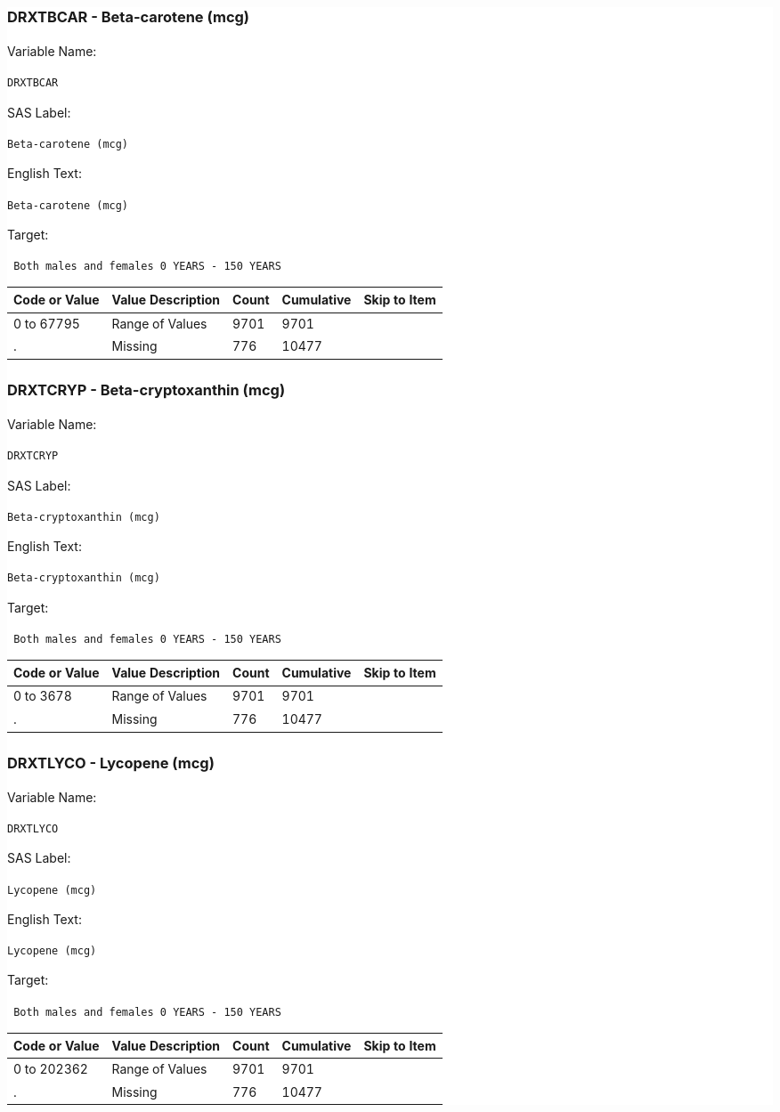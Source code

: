 ### DRXTBCAR - Beta-carotene (mcg)

Variable Name:

    DRXTBCAR
SAS Label:

    Beta-carotene (mcg)
English Text:

    Beta-carotene (mcg)
Target:

     Both males and females 0 YEARS - 150 YEARS
Code or Value | Value Description | Count | Cumulative | Skip to Item  
---|---|---|---|---  
0 to 67795 | Range of Values | 9701 | 9701 |   
. | Missing | 776 | 10477 |   
  
### DRXTCRYP - Beta-cryptoxanthin (mcg)

Variable Name:

    DRXTCRYP
SAS Label:

    Beta-cryptoxanthin (mcg)
English Text:

    Beta-cryptoxanthin (mcg)
Target:

     Both males and females 0 YEARS - 150 YEARS
Code or Value | Value Description | Count | Cumulative | Skip to Item  
---|---|---|---|---  
0 to 3678 | Range of Values | 9701 | 9701 |   
. | Missing | 776 | 10477 |   
  
### DRXTLYCO - Lycopene (mcg)

Variable Name:

    DRXTLYCO
SAS Label:

    Lycopene (mcg)
English Text:

    Lycopene (mcg)
Target:

     Both males and females 0 YEARS - 150 YEARS
Code or Value | Value Description | Count | Cumulative | Skip to Item  
---|---|---|---|---  
0 to 202362 | Range of Values | 9701 | 9701 |   
. | Missing | 776 | 10477 |   
  